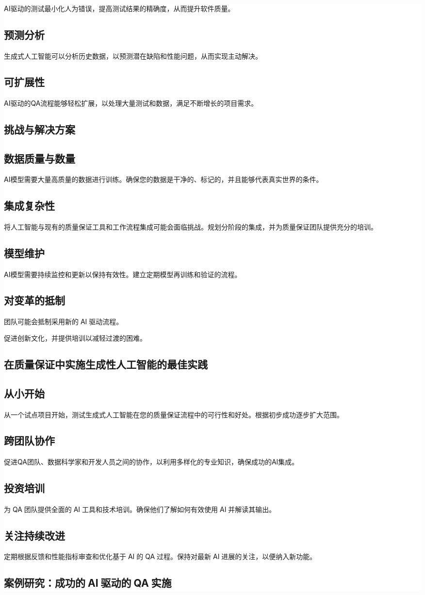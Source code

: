 AI驱动的测试最小化人为错误，提高测试结果的精确度，从而提升软件质量。

## 预测分析

生成式人工智能可以分析历史数据，以预测潜在缺陷和性能问题，从而实现主动解决。

## 可扩展性

AI驱动的QA流程能够轻松扩展，以处理大量测试和数据，满足不断增长的项目需求。

## 挑战与解决方案

## 数据质量与数量

AI模型需要大量高质量的数据进行训练。确保您的数据是干净的、标记的，并且能够代表真实世界的条件。

## 集成复杂性

将人工智能与现有的质量保证工具和工作流程集成可能会面临挑战。规划分阶段的集成，并为质量保证团队提供充分的培训。

## 模型维护

AI模型需要持续监控和更新以保持有效性。建立定期模型再训练和验证的流程。

## 对变革的抵制

团队可能会抵制采用新的 AI 驱动流程。

促进创新文化，并提供培训以减轻过渡的困难。

## 在质量保证中实施生成性人工智能的最佳实践

## 从小开始

从一个试点项目开始，测试生成式人工智能在您的质量保证流程中的可行性和好处。根据初步成功逐步扩大范围。

## 跨团队协作

促进QA团队、数据科学家和开发人员之间的协作，以利用多样化的专业知识，确保成功的AI集成。

## 投资培训

为 QA 团队提供全面的 AI 工具和技术培训。确保他们了解如何有效使用 AI 并解读其输出。

## 关注持续改进

定期根据反馈和性能指标审查和优化基于 AI 的 QA 过程。保持对最新 AI 进展的关注，以便纳入新功能。

## 案例研究：成功的 AI 驱动的 QA 实施
